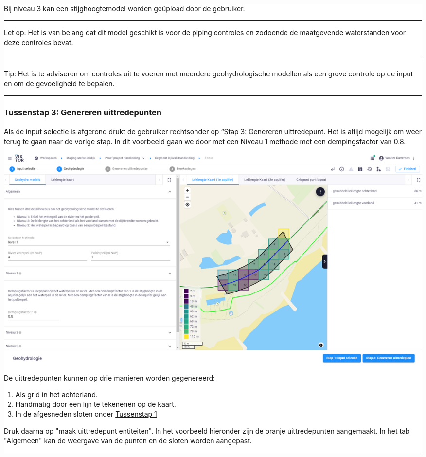 Bij niveau 3 kan een stijghoogtemodel worden geüpload door de gebruiker.

---

Let op: Het is van belang dat dit model geschikt is voor de piping controles en zodoende de maatgevende waterstanden voor deze controles bevat.

---

---

Tip: Het is te adviseren om controles uit te voeren met meerdere geohydrologische modellen als een grove controle op de input en om de gevoeligheid te bepalen.

---

### Tussenstap 3: Genereren uittredepunten

Als de input selectie is afgerond drukt de gebruiker rechtsonder op “Stap 3: Genereren uittredepunt. Het is altijd mogelijk om weer terug te gaan naar de vorige stap. In dit voorbeeld gaan we door met een Niveau 1 methode met een dempingsfactor van 0.8.

![Screenshot](./img/Step_5_10.png?csf=1&web=1&e=sIdfhqg)

De uittredepunten kunnen op drie manieren worden gegenereerd:

1. Als grid in het achterland.
2. Handmatig door een lijn te tekenenen op de kaart.
3. In de afgesneden sloten onder [Tussenstap 1](####tussenstap-1-input-selectie)

Druk daarna op "maak uittredepunt entiteiten". In het voorbeeld hieronder zijn de oranje uittredepunten aangemaakt. In het tab "Algemeen" kan de weergave van de punten en de sloten worden aangepast.

---